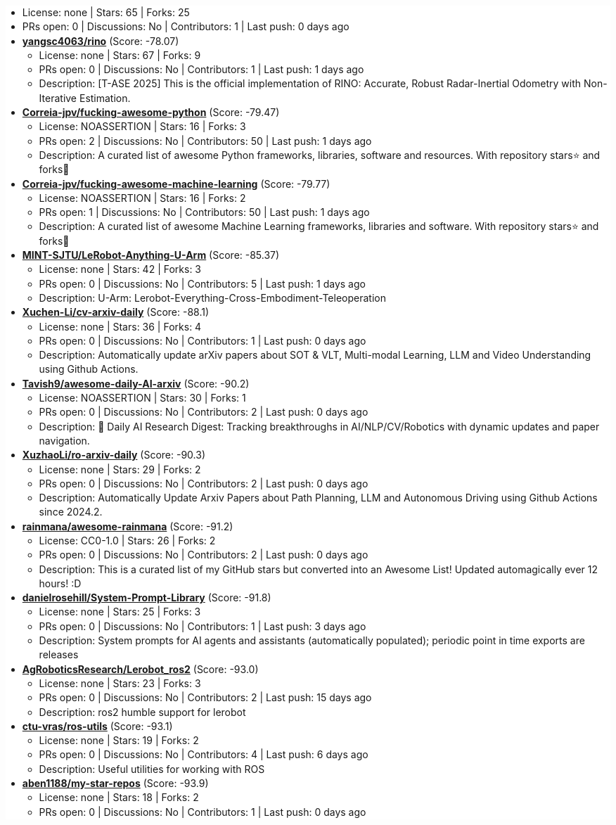   - License: none | Stars: 65 | Forks: 25
  - PRs open: 0 | Discussions: No | Contributors: 1 | Last push: 0 days ago
- **[yangsc4063/rino](https://github.com/yangsc4063/rino)** (Score: -78.07)
  - License: none | Stars: 67 | Forks: 9
  - PRs open: 0 | Discussions: No | Contributors: 1 | Last push: 1 days ago
  - Description: [T-ASE 2025] This is the official implementation of RINO: Accurate, Robust Radar-Inertial Odometry with Non-Iterative Estimation.
- **[Correia-jpv/fucking-awesome-python](https://github.com/Correia-jpv/fucking-awesome-python)** (Score: -79.47)
  - License: NOASSERTION | Stars: 16 | Forks: 3
  - PRs open: 2 | Discussions: No | Contributors: 50 | Last push: 1 days ago
  - Description: A curated list of awesome Python frameworks, libraries, software and resources.  With repository stars⭐ and forks🍴
- **[Correia-jpv/fucking-awesome-machine-learning](https://github.com/Correia-jpv/fucking-awesome-machine-learning)** (Score: -79.77)
  - License: NOASSERTION | Stars: 16 | Forks: 2
  - PRs open: 1 | Discussions: No | Contributors: 50 | Last push: 1 days ago
  - Description: A curated list of awesome Machine Learning frameworks, libraries and software. With repository stars⭐ and forks🍴
- **[MINT-SJTU/LeRobot-Anything-U-Arm](https://github.com/MINT-SJTU/LeRobot-Anything-U-Arm)** (Score: -85.37)
  - License: none | Stars: 42 | Forks: 3
  - PRs open: 0 | Discussions: No | Contributors: 5 | Last push: 1 days ago
  - Description: U-Arm: Lerobot-Everything-Cross-Embodiment-Teleoperation
- **[Xuchen-Li/cv-arxiv-daily](https://github.com/Xuchen-Li/cv-arxiv-daily)** (Score: -88.1)
  - License: none | Stars: 36 | Forks: 4
  - PRs open: 0 | Discussions: No | Contributors: 1 | Last push: 0 days ago
  - Description: Automatically update arXiv papers about SOT & VLT,  Multi-modal Learning, LLM and Video Understanding using Github Actions.
- **[Tavish9/awesome-daily-AI-arxiv](https://github.com/Tavish9/awesome-daily-AI-arxiv)** (Score: -90.2)
  - License: NOASSERTION | Stars: 30 | Forks: 1
  - PRs open: 0 | Discussions: No | Contributors: 2 | Last push: 0 days ago
  - Description: 🚀 Daily AI Research Digest: Tracking breakthroughs in AI/NLP/CV/Robotics with dynamic updates and paper navigation.
- **[XuzhaoLi/ro-arxiv-daily](https://github.com/XuzhaoLi/ro-arxiv-daily)** (Score: -90.3)
  - License: none | Stars: 29 | Forks: 2
  - PRs open: 0 | Discussions: No | Contributors: 2 | Last push: 0 days ago
  - Description: Automatically Update Arxiv Papers about Path Planning, LLM and Autonomous Driving using Github Actions since 2024.2.
- **[rainmana/awesome-rainmana](https://github.com/rainmana/awesome-rainmana)** (Score: -91.2)
  - License: CC0-1.0 | Stars: 26 | Forks: 2
  - PRs open: 0 | Discussions: No | Contributors: 2 | Last push: 0 days ago
  - Description: This is a curated list of my GitHub stars but converted into an Awesome List! Updated automagically ever 12 hours! :D
- **[danielrosehill/System-Prompt-Library](https://github.com/danielrosehill/System-Prompt-Library)** (Score: -91.8)
  - License: none | Stars: 25 | Forks: 3
  - PRs open: 0 | Discussions: No | Contributors: 1 | Last push: 3 days ago
  - Description: System prompts for AI agents and assistants (automatically populated); periodic point in time exports are releases
- **[AgRoboticsResearch/Lerobot_ros2](https://github.com/AgRoboticsResearch/Lerobot_ros2)** (Score: -93.0)
  - License: none | Stars: 23 | Forks: 3
  - PRs open: 0 | Discussions: No | Contributors: 2 | Last push: 15 days ago
  - Description: ros2 humble support for lerobot
- **[ctu-vras/ros-utils](https://github.com/ctu-vras/ros-utils)** (Score: -93.1)
  - License: none | Stars: 19 | Forks: 2
  - PRs open: 0 | Discussions: No | Contributors: 4 | Last push: 6 days ago
  - Description: Useful utilities for working with ROS
- **[aben1188/my-star-repos](https://github.com/aben1188/my-star-repos)** (Score: -93.9)
  - License: none | Stars: 18 | Forks: 2
  - PRs open: 0 | Discussions: No | Contributors: 1 | Last push: 0 days ago